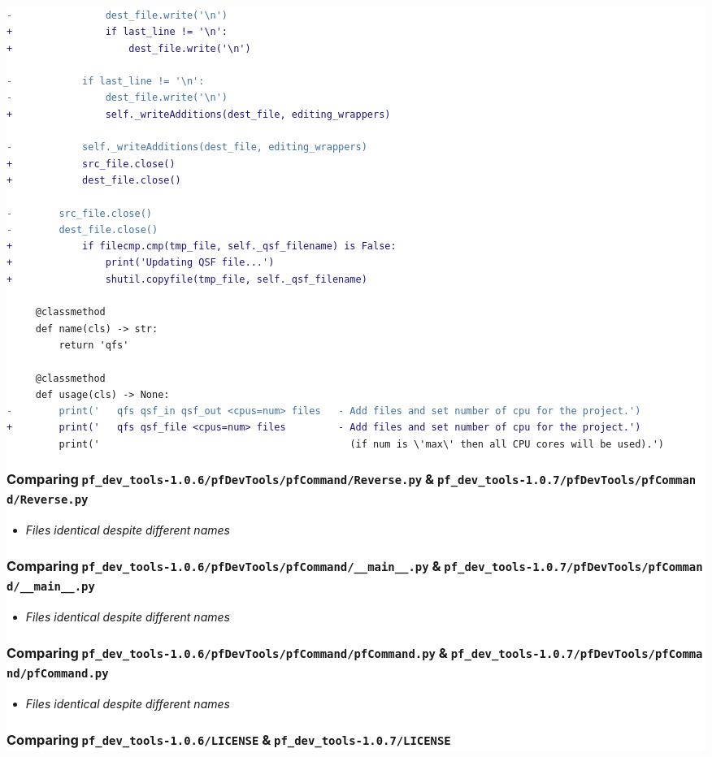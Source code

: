 ```diff
-                dest_file.write('\n')
+                if last_line != '\n':
+                    dest_file.write('\n')
 
-            if last_line != '\n':
-                dest_file.write('\n')
+                self._writeAdditions(dest_file, editing_wrappers)
 
-            self._writeAdditions(dest_file, editing_wrappers)
+            src_file.close()
+            dest_file.close()
 
-        src_file.close()
-        dest_file.close()
+            if filecmp.cmp(tmp_file, self._qsf_filename) is False:
+                print('Updating QSF file...')
+                shutil.copyfile(tmp_file, self._qsf_filename)
 
     @classmethod
     def name(cls) -> str:
         return 'qfs'
 
     @classmethod
     def usage(cls) -> None:
-        print('   qfs qsf_in qsf_out <cpus=num> files   - Add files and set number of cpu for the project.')
+        print('   qfs qsf_file <cpus=num> files         - Add files and set number of cpu for the project.')
         print('                                           (if num is \'max\' then all CPU cores will be used).')
```

### Comparing `pf_dev_tools-1.0.6/pfDevTools/pfCommand/Reverse.py` & `pf_dev_tools-1.0.7/pfDevTools/pfCommand/Reverse.py`

 * *Files identical despite different names*

### Comparing `pf_dev_tools-1.0.6/pfDevTools/pfCommand/__main__.py` & `pf_dev_tools-1.0.7/pfDevTools/pfCommand/__main__.py`

 * *Files identical despite different names*

### Comparing `pf_dev_tools-1.0.6/pfDevTools/pfCommand/pfCommand.py` & `pf_dev_tools-1.0.7/pfDevTools/pfCommand/pfCommand.py`

 * *Files identical despite different names*

### Comparing `pf_dev_tools-1.0.6/LICENSE` & `pf_dev_tools-1.0.7/LICENSE`
